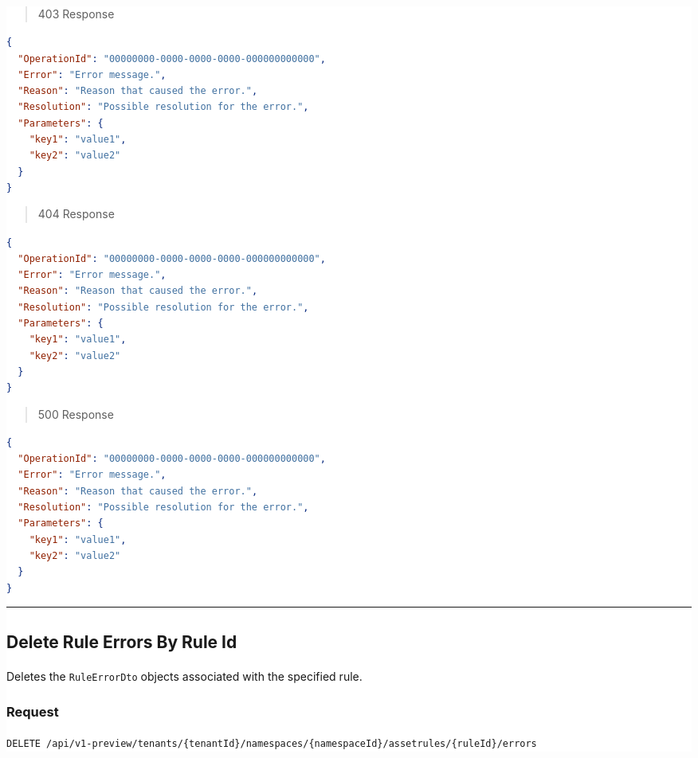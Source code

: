 > 403 Response

```json
{
  "OperationId": "00000000-0000-0000-0000-000000000000",
  "Error": "Error message.",
  "Reason": "Reason that caused the error.",
  "Resolution": "Possible resolution for the error.",
  "Parameters": {
    "key1": "value1",
    "key2": "value2"
  }
}
```

> 404 Response

```json
{
  "OperationId": "00000000-0000-0000-0000-000000000000",
  "Error": "Error message.",
  "Reason": "Reason that caused the error.",
  "Resolution": "Possible resolution for the error.",
  "Parameters": {
    "key1": "value1",
    "key2": "value2"
  }
}
```

> 500 Response

```json
{
  "OperationId": "00000000-0000-0000-0000-000000000000",
  "Error": "Error message.",
  "Reason": "Reason that caused the error.",
  "Resolution": "Possible resolution for the error.",
  "Parameters": {
    "key1": "value1",
    "key2": "value2"
  }
}
```

---

## Delete Rule Errors By Rule Id

<a id="opIdRuleErrors_Delete Rule Errors By Rule Id"></a>

Deletes the `RuleErrorDto` objects associated with the specified rule.

### Request
```text 
DELETE /api/v1-preview/tenants/{tenantId}/namespaces/{namespaceId}/assetrules/{ruleId}/errors
```
